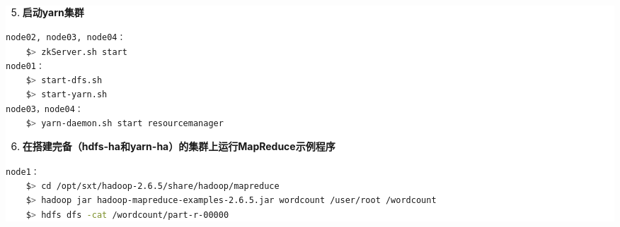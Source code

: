 ```bash
```

5. **启动yarn集群**

```bash
node02, node03, node04：
    $> zkServer.sh start
node01：
    $> start-dfs.sh
    $> start-yarn.sh
node03，node04：
    $> yarn-daemon.sh start resourcemanager
```

6. **在搭建完备（hdfs-ha和yarn-ha）的集群上运行MapReduce示例程序**

```bash
node1：
    $> cd /opt/sxt/hadoop-2.6.5/share/hadoop/mapreduce
    $> hadoop jar hadoop-mapreduce-examples-2.6.5.jar wordcount /user/root /wordcount
    $> hdfs dfs -cat /wordcount/part-r-00000
```
